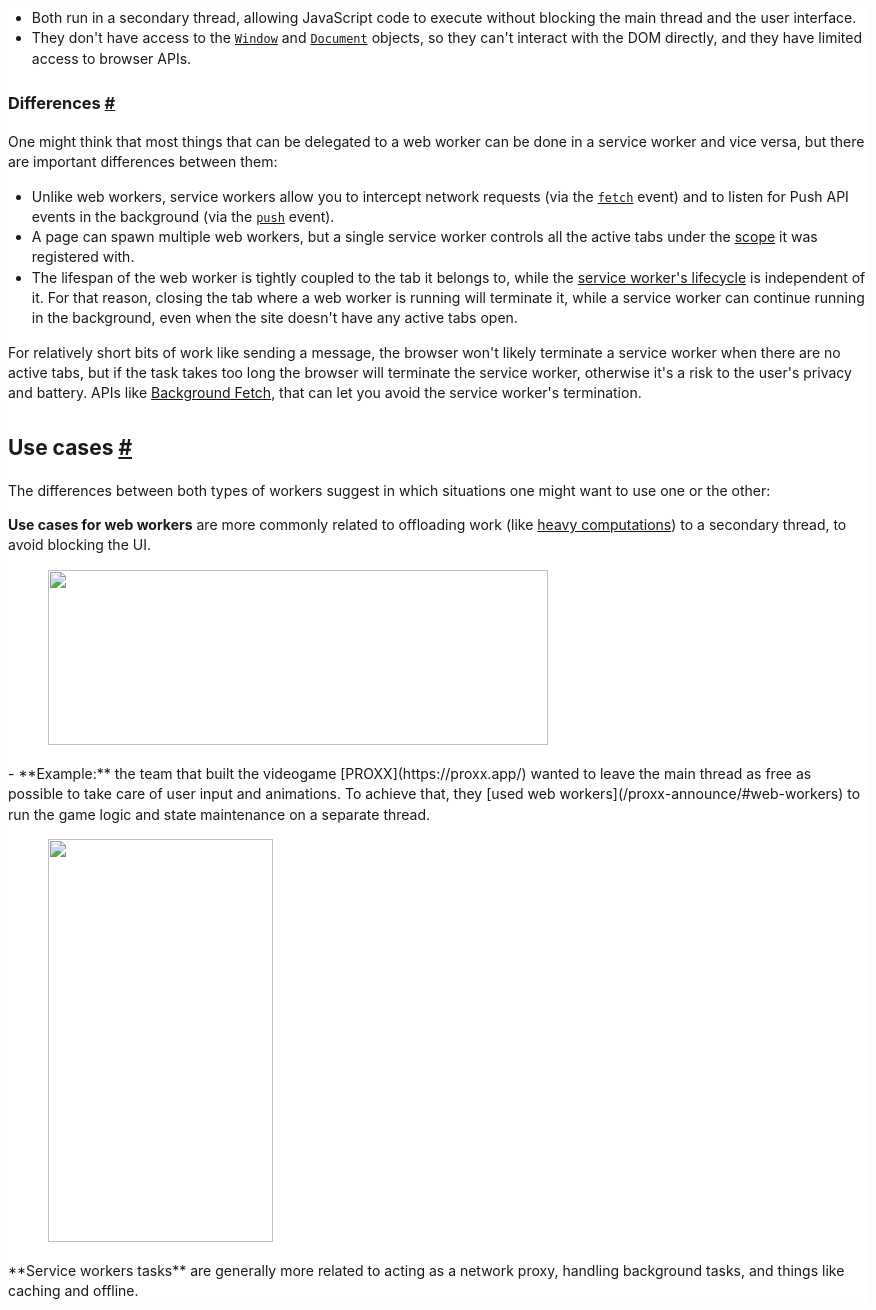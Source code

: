 -   Both run in a secondary thread, allowing JavaScript code to execute without blocking the main thread and the user interface.
-   They don't have access to the [`Window`](https://developer.mozilla.org/en-US/docs/Web/API/Window) and [`Document`](https://developer.mozilla.org/en-US/docs/Web/API/Document) objects, so they can't interact with the DOM directly, and they have limited access to browser APIs.

### Differences <a href="#differences" class="w-headline-link">#</a>

One might think that most things that can be delegated to a web worker can be done in a service worker and vice versa, but there are important differences between them:

-   Unlike web workers, service workers allow you to intercept network requests (via the [`fetch`](https://developer.mozilla.org/en-US/docs/Web/API/FetchEvent) event) and to listen for Push API events in the background (via the [`push`](https://developer.mozilla.org/en-US/docs/Web/API/PushEvent) event).
-   A page can spawn multiple web workers, but a single service worker controls all the active tabs under the [scope](https://developer.mozilla.org/en-US/docs/Web/API/ServiceWorkerRegistration/scope) it was registered with.
-   The lifespan of the web worker is tightly coupled to the tab it belongs to, while the [service worker's lifecycle](https://developers.google.com/web/fundamentals/primers/service-workers/lifecycle) is independent of it. For that reason, closing the tab where a web worker is running will terminate it, while a service worker can continue running in the background, even when the site doesn't have any active tabs open.

For relatively short bits of work like sending a message, the browser won't likely terminate a service worker when there are no active tabs, but if the task takes too long the browser will terminate the service worker, otherwise it's a risk to the user's privacy and battery. APIs like [Background Fetch](https://developers.google.com/web/updates/2018/12/background-fetch), that can let you avoid the service worker's termination.

Use cases <a href="#use-cases" class="w-headline-link">#</a>
------------------------------------------------------------

The differences between both types of workers suggest in which situations one might want to use one or the other:

**Use cases for web workers** are more commonly related to offloading work (like [heavy computations](https://www.youtube.com/watch?v=mDdgfyRB5kg&feature=youtu.be&t=875)) to a secondary thread, to avoid blocking the UI.

<figure><img src="https://web-dev.imgix.net/image/tcFciHGuF3MxnTr1y5ue01OGLBn2/ZCC24V8uqi6HfFjRzuPq.png?auto=format" sizes="(min-width: 500px) 500px, calc(100vw - 48px)" srcset="https://web-dev.imgix.net/image/tcFciHGuF3MxnTr1y5ue01OGLBn2/ZCC24V8uqi6HfFjRzuPq.png?auto=format&amp;w=200 200w, https://web-dev.imgix.net/image/tcFciHGuF3MxnTr1y5ue01OGLBn2/ZCC24V8uqi6HfFjRzuPq.png?auto=format&amp;w=228 228w, https://web-dev.imgix.net/image/tcFciHGuF3MxnTr1y5ue01OGLBn2/ZCC24V8uqi6HfFjRzuPq.png?auto=format&amp;w=260 260w, https://web-dev.imgix.net/image/tcFciHGuF3MxnTr1y5ue01OGLBn2/ZCC24V8uqi6HfFjRzuPq.png?auto=format&amp;w=296 296w, https://web-dev.imgix.net/image/tcFciHGuF3MxnTr1y5ue01OGLBn2/ZCC24V8uqi6HfFjRzuPq.png?auto=format&amp;w=338 338w, https://web-dev.imgix.net/image/tcFciHGuF3MxnTr1y5ue01OGLBn2/ZCC24V8uqi6HfFjRzuPq.png?auto=format&amp;w=385 385w, https://web-dev.imgix.net/image/tcFciHGuF3MxnTr1y5ue01OGLBn2/ZCC24V8uqi6HfFjRzuPq.png?auto=format&amp;w=439 439w, https://web-dev.imgix.net/image/tcFciHGuF3MxnTr1y5ue01OGLBn2/ZCC24V8uqi6HfFjRzuPq.png?auto=format&amp;w=500 500w, https://web-dev.imgix.net/image/tcFciHGuF3MxnTr1y5ue01OGLBn2/ZCC24V8uqi6HfFjRzuPq.png?auto=format&amp;w=571 571w, https://web-dev.imgix.net/image/tcFciHGuF3MxnTr1y5ue01OGLBn2/ZCC24V8uqi6HfFjRzuPq.png?auto=format&amp;w=650 650w, https://web-dev.imgix.net/image/tcFciHGuF3MxnTr1y5ue01OGLBn2/ZCC24V8uqi6HfFjRzuPq.png?auto=format&amp;w=741 741w, https://web-dev.imgix.net/image/tcFciHGuF3MxnTr1y5ue01OGLBn2/ZCC24V8uqi6HfFjRzuPq.png?auto=format&amp;w=845 845w, https://web-dev.imgix.net/image/tcFciHGuF3MxnTr1y5ue01OGLBn2/ZCC24V8uqi6HfFjRzuPq.png?auto=format&amp;w=964 964w, https://web-dev.imgix.net/image/tcFciHGuF3MxnTr1y5ue01OGLBn2/ZCC24V8uqi6HfFjRzuPq.png?auto=format&amp;w=1000 1000w" width="500" height="175" /></figure>-   **Example:** the team that built the videogame [PROXX](https://proxx.app/) wanted to leave the main thread as free as possible to take care of user input and animations. To achieve that, they [used web workers](/proxx-announce/#web-workers) to run the game logic and state maintenance on a separate thread.

<figure><img src="https://web-dev.imgix.net/image/tcFciHGuF3MxnTr1y5ue01OGLBn2/xXNCbahCtPrS8rw6uf1z.png?auto=format" sizes="(min-width: 225px) 225px, calc(100vw - 48px)" srcset="https://web-dev.imgix.net/image/tcFciHGuF3MxnTr1y5ue01OGLBn2/xXNCbahCtPrS8rw6uf1z.png?auto=format&amp;w=200 200w, https://web-dev.imgix.net/image/tcFciHGuF3MxnTr1y5ue01OGLBn2/xXNCbahCtPrS8rw6uf1z.png?auto=format&amp;w=228 228w, https://web-dev.imgix.net/image/tcFciHGuF3MxnTr1y5ue01OGLBn2/xXNCbahCtPrS8rw6uf1z.png?auto=format&amp;w=260 260w, https://web-dev.imgix.net/image/tcFciHGuF3MxnTr1y5ue01OGLBn2/xXNCbahCtPrS8rw6uf1z.png?auto=format&amp;w=296 296w, https://web-dev.imgix.net/image/tcFciHGuF3MxnTr1y5ue01OGLBn2/xXNCbahCtPrS8rw6uf1z.png?auto=format&amp;w=338 338w, https://web-dev.imgix.net/image/tcFciHGuF3MxnTr1y5ue01OGLBn2/xXNCbahCtPrS8rw6uf1z.png?auto=format&amp;w=385 385w, https://web-dev.imgix.net/image/tcFciHGuF3MxnTr1y5ue01OGLBn2/xXNCbahCtPrS8rw6uf1z.png?auto=format&amp;w=439 439w, https://web-dev.imgix.net/image/tcFciHGuF3MxnTr1y5ue01OGLBn2/xXNCbahCtPrS8rw6uf1z.png?auto=format&amp;w=450 450w" width="225" height="403" /></figure>**Service workers tasks** are generally more related to acting as a network proxy, handling background tasks, and things like caching and offline.
